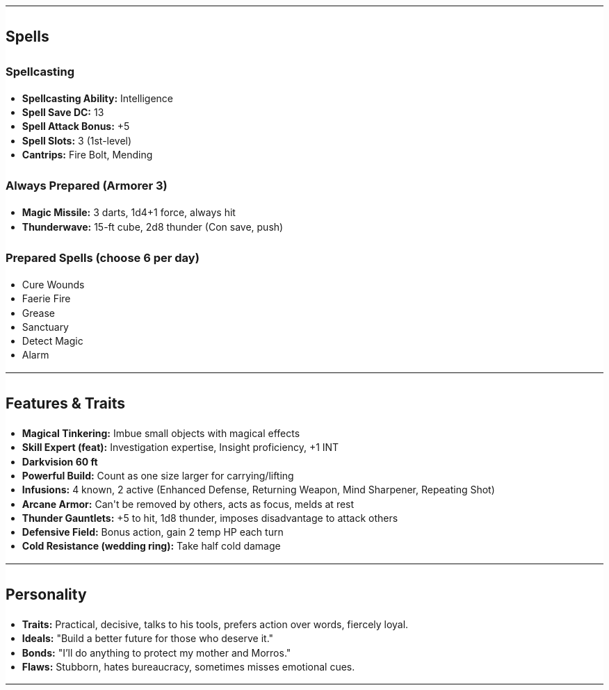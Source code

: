 
---

## Spells

### Spellcasting

- **Spellcasting Ability:** Intelligence  
- **Spell Save DC:** 13  
- **Spell Attack Bonus:** +5  
- **Spell Slots:** 3 (1st-level)  
- **Cantrips:** Fire Bolt, Mending  

### Always Prepared (Armorer 3)
- **Magic Missile:** 3 darts, 1d4+1 force, always hit  
- **Thunderwave:** 15-ft cube, 2d8 thunder (Con save, push)

### Prepared Spells (choose 6 per day)
- Cure Wounds
- Faerie Fire
- Grease
- Sanctuary
- Detect Magic
- Alarm

---

## Features & Traits

- **Magical Tinkering:** Imbue small objects with magical effects
- **Skill Expert (feat):** Investigation expertise, Insight proficiency, +1 INT
- **Darkvision 60 ft**
- **Powerful Build:** Count as one size larger for carrying/lifting
- **Infusions:** 4 known, 2 active (Enhanced Defense, Returning Weapon, Mind Sharpener, Repeating Shot)
- **Arcane Armor:** Can't be removed by others, acts as focus, melds at rest
- **Thunder Gauntlets:** +5 to hit, 1d8 thunder, imposes disadvantage to attack others
- **Defensive Field:** Bonus action, gain 2 temp HP each turn
- **Cold Resistance (wedding ring):** Take half cold damage

---

## Personality

- **Traits:** Practical, decisive, talks to his tools, prefers action over words, fiercely loyal.
- **Ideals:** "Build a better future for those who deserve it."
- **Bonds:** "I’ll do anything to protect my mother and Morros."
- **Flaws:** Stubborn, hates bureaucracy, sometimes misses emotional cues.

---
